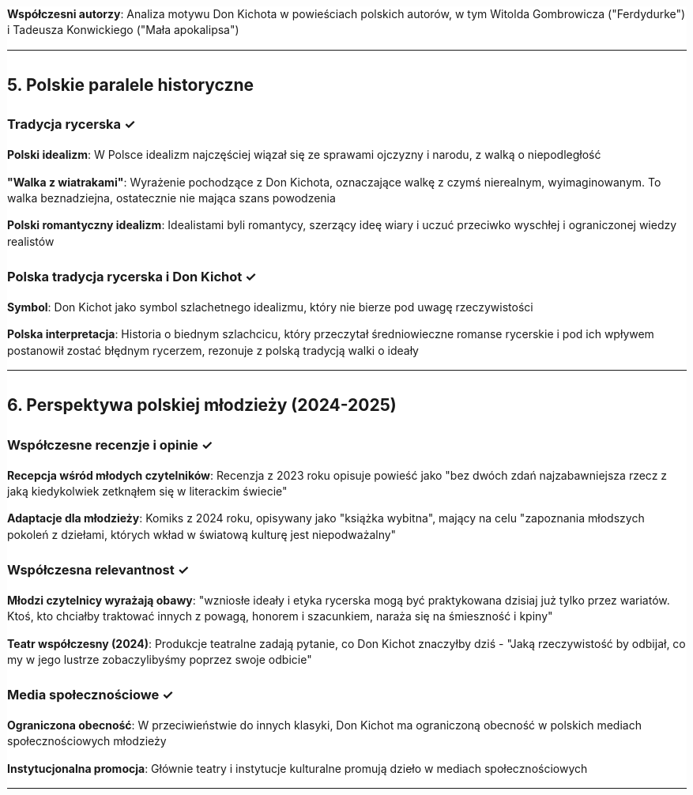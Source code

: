 **Współczesni autorzy**: Analiza motywu Don Kichota w powieściach polskich autorów, w tym Witolda Gombrowicza ("Ferdydurke") i Tadeusza Konwickiego ("Mała apokalipsa")

---

## 5. Polskie paralele historyczne

### Tradycja rycerska ✓
**Polski idealizm**: W Polsce idealizm najczęściej wiązał się ze sprawami ojczyzny i narodu, z walką o niepodległość

**"Walka z wiatrakami"**: Wyrażenie pochodzące z Don Kichota, oznaczające walkę z czymś nierealnym, wyimaginowanym. To walka beznadziejna, ostatecznie nie mająca szans powodzenia

**Polski romantyczny idealizm**: Idealistami byli romantycy, szerzący ideę wiary i uczuć przeciwko wyschłej i ograniczonej wiedzy realistów

### Polska tradycja rycerska i Don Kichot ✓
**Symbol**: Don Kichot jako symbol szlachetnego idealizmu, który nie bierze pod uwagę rzeczywistości

**Polska interpretacja**: Historia o biednym szlachcicu, który przeczytał średniowieczne romanse rycerskie i pod ich wpływem postanowił zostać błędnym rycerzem, rezonuje z polską tradycją walki o ideały

---

## 6. Perspektywa polskiej młodzieży (2024-2025)

### Współczesne recenzje i opinie ✓
**Recepcja wśród młodych czytelników**: Recenzja z 2023 roku opisuje powieść jako "bez dwóch zdań najzabawniejsza rzecz z jaką kiedykolwiek zetknąłem się w literackim świecie"

**Adaptacje dla młodzieży**: Komiks z 2024 roku, opisywany jako "książka wybitna", mający na celu "zapoznania młodszych pokoleń z dziełami, których wkład w światową kulturę jest niepodważalny"

### Współczesna relevantnost ✓
**Młodzi czytelnicy wyrażają obawy**: "wzniosłe ideały i etyka rycerska mogą być praktykowana dzisiaj już tylko przez wariatów. Ktoś, kto chciałby traktować innych z powagą, honorem i szacunkiem, naraża się na śmieszność i kpiny"

**Teatr współczesny (2024)**: Produkcje teatralne zadają pytanie, co Don Kichot znaczyłby dziś - "Jaką rzeczywistość by odbijał, co my w jego lustrze zobaczylibyśmy poprzez swoje odbicie"

### Media społecznościowe ✓
**Ograniczona obecność**: W przeciwieństwie do innych klasyki, Don Kichot ma ograniczoną obecność w polskich mediach społecznościowych młodzieży

**Instytucjonalna promocja**: Głównie teatry i instytucje kulturalne promują dzieło w mediach społecznościowych

---
